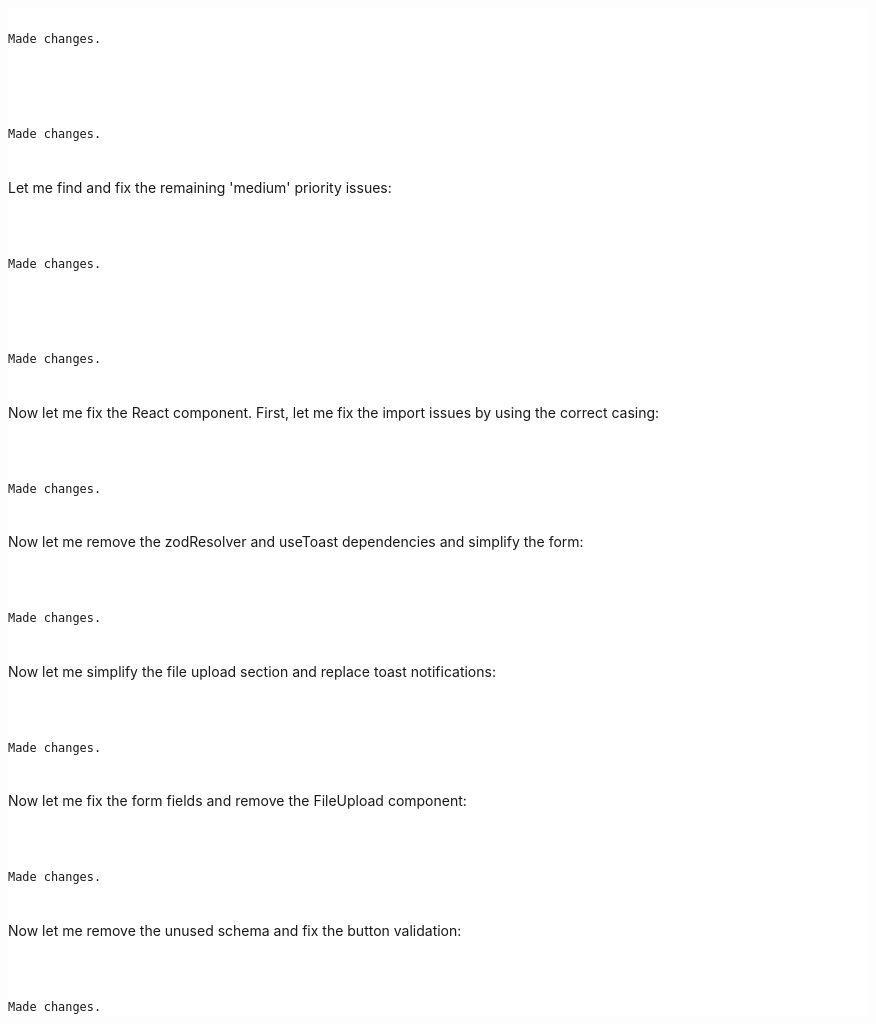 ```

Made changes.


```

```


Made changes.


```
Let me find and fix the remaining 'medium' priority issues: 
```


Made changes.


```

```


Made changes.


```
Now let me fix the React component. First, let me fix the import issues by using the correct casing: 
```


Made changes.


```
Now let me remove the zodResolver and useToast dependencies and simplify the form: 
```


Made changes.


```
Now let me simplify the file upload section and replace toast notifications: 
```


Made changes.


```
Now let me fix the form fields and remove the FileUpload component: 
```


Made changes.


```
Now let me remove the unused schema and fix the button validation: 
```


Made changes.
```